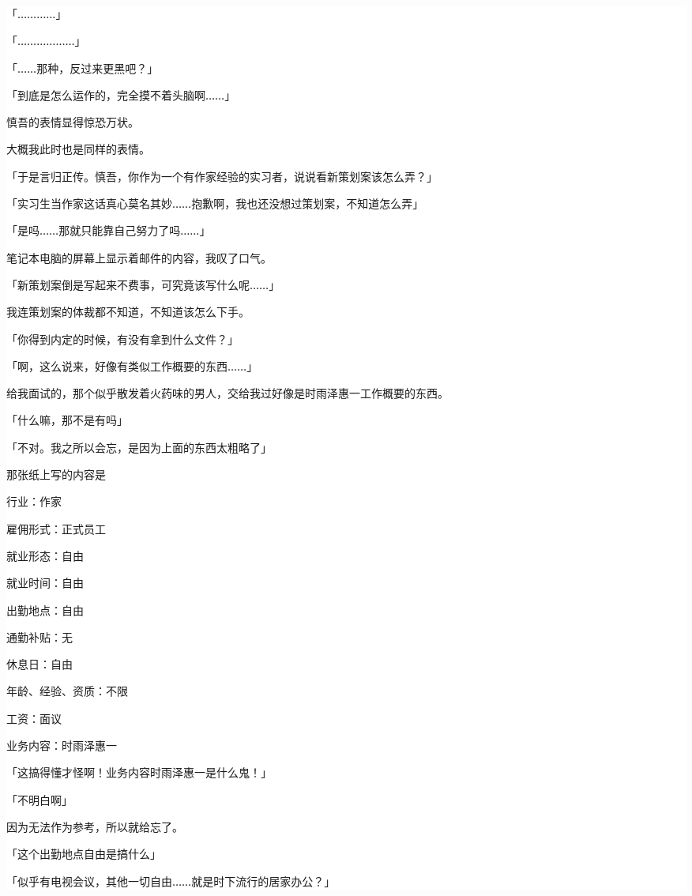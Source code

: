 「…………」

「………………」

「……那种，反过来更黑吧？」

「到底是怎么运作的，完全摸不着头脑啊……」

慎吾的表情显得惊恐万状。

大概我此时也是同样的表情。

「于是言归正传。慎吾，你作为一个有作家经验的实习者，说说看新策划案该怎么弄？」

「实习生当作家这话真心莫名其妙……抱歉啊，我也还没想过策划案，不知道怎么弄」

「是吗……那就只能靠自己努力了吗……」

笔记本电脑的屏幕上显示着邮件的内容，我叹了口气。

「新策划案倒是写起来不费事，可究竟该写什么呢……」

我连策划案的体裁都不知道，不知道该怎么下手。

「你得到内定的时候，有没有拿到什么文件？」

「啊，这么说来，好像有类似工作概要的东西……」

给我面试的，那个似乎散发着火药味的男人，交给我过好像是时雨泽惠一工作概要的东西。

「什么嘛，那不是有吗」

「不对。我之所以会忘，是因为上面的东西太粗略了」

那张纸上写的内容是

行业：作家

雇佣形式：正式员工

就业形态：自由

就业时间：自由

出勤地点：自由

通勤补贴：无

休息日：自由

年龄、经验、资质：不限

工资：面议

业务内容：时雨泽惠一

「这搞得懂才怪啊！业务内容时雨泽惠一是什么鬼！」

「不明白啊」

因为无法作为参考，所以就给忘了。

「这个出勤地点自由是搞什么」

「似乎有电视会议，其他一切自由……就是时下流行的居家办公？」

